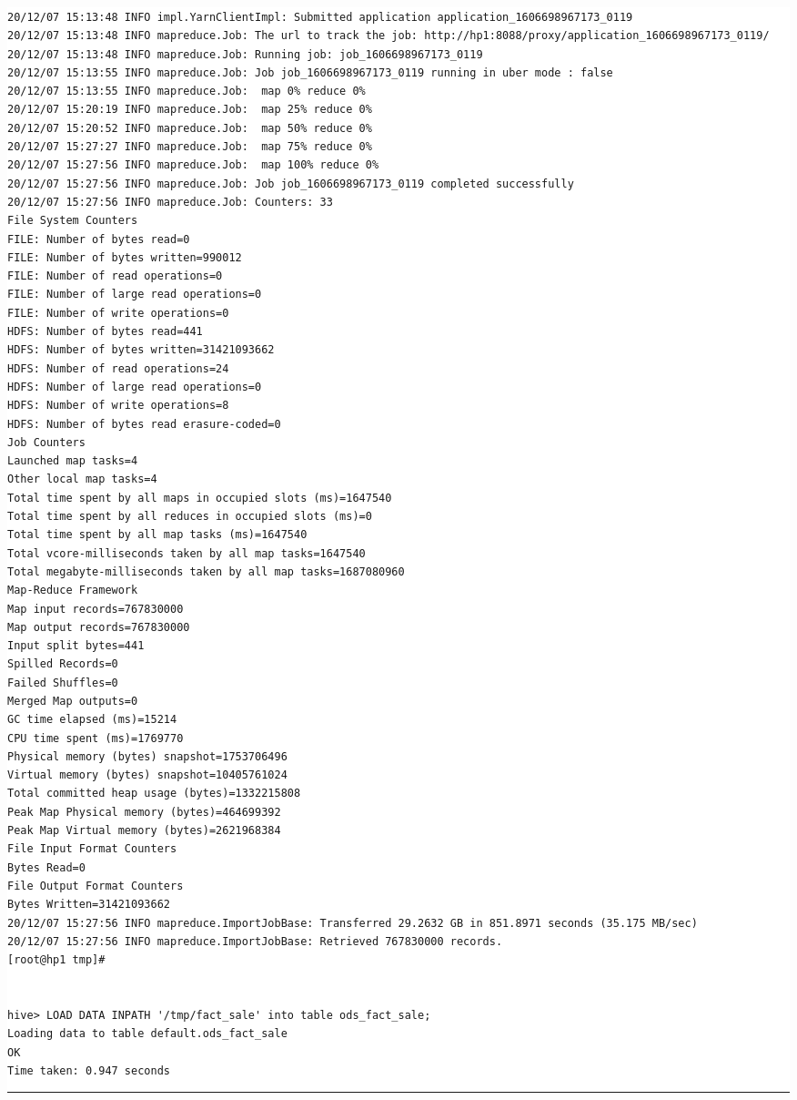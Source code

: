 ```text
20/12/07 15:13:48 INFO impl.YarnClientImpl: Submitted application application_1606698967173_0119
20/12/07 15:13:48 INFO mapreduce.Job: The url to track the job: http://hp1:8088/proxy/application_1606698967173_0119/
20/12/07 15:13:48 INFO mapreduce.Job: Running job: job_1606698967173_0119
20/12/07 15:13:55 INFO mapreduce.Job: Job job_1606698967173_0119 running in uber mode : false
20/12/07 15:13:55 INFO mapreduce.Job:  map 0% reduce 0%
20/12/07 15:20:19 INFO mapreduce.Job:  map 25% reduce 0%
20/12/07 15:20:52 INFO mapreduce.Job:  map 50% reduce 0%
20/12/07 15:27:27 INFO mapreduce.Job:  map 75% reduce 0%
20/12/07 15:27:56 INFO mapreduce.Job:  map 100% reduce 0%
20/12/07 15:27:56 INFO mapreduce.Job: Job job_1606698967173_0119 completed successfully
20/12/07 15:27:56 INFO mapreduce.Job: Counters: 33
File System Counters
FILE: Number of bytes read=0
FILE: Number of bytes written=990012
FILE: Number of read operations=0
FILE: Number of large read operations=0
FILE: Number of write operations=0
HDFS: Number of bytes read=441
HDFS: Number of bytes written=31421093662
HDFS: Number of read operations=24
HDFS: Number of large read operations=0
HDFS: Number of write operations=8
HDFS: Number of bytes read erasure-coded=0
Job Counters
Launched map tasks=4
Other local map tasks=4
Total time spent by all maps in occupied slots (ms)=1647540
Total time spent by all reduces in occupied slots (ms)=0
Total time spent by all map tasks (ms)=1647540
Total vcore-milliseconds taken by all map tasks=1647540
Total megabyte-milliseconds taken by all map tasks=1687080960
Map-Reduce Framework
Map input records=767830000
Map output records=767830000
Input split bytes=441
Spilled Records=0
Failed Shuffles=0
Merged Map outputs=0
GC time elapsed (ms)=15214
CPU time spent (ms)=1769770
Physical memory (bytes) snapshot=1753706496
Virtual memory (bytes) snapshot=10405761024
Total committed heap usage (bytes)=1332215808
Peak Map Physical memory (bytes)=464699392
Peak Map Virtual memory (bytes)=2621968384
File Input Format Counters
Bytes Read=0
File Output Format Counters
Bytes Written=31421093662
20/12/07 15:27:56 INFO mapreduce.ImportJobBase: Transferred 29.2632 GB in 851.8971 seconds (35.175 MB/sec)
20/12/07 15:27:56 INFO mapreduce.ImportJobBase: Retrieved 767830000 records.
[root@hp1 tmp]#


hive> LOAD DATA INPATH '/tmp/fact_sale' into table ods_fact_sale;
Loading data to table default.ods_fact_sale
OK
Time taken: 0.947 seconds
```

---
